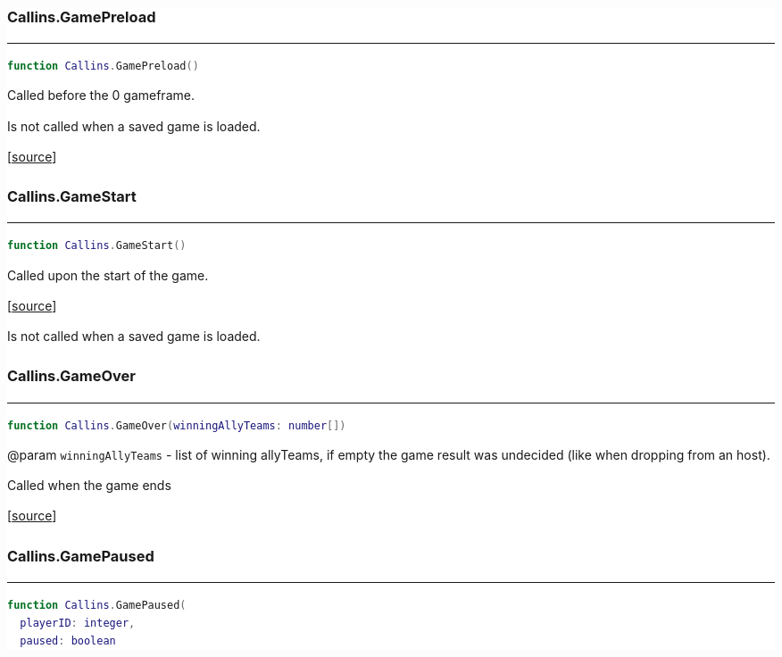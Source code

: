 



### Callins.GamePreload
---
```lua
function Callins.GamePreload()
```





Called before the 0 gameframe.

Is not called when a saved game is loaded.

[<a href="https://github.com/beyond-all-reason/RecoilEngine/blob/b29554ca8a91605fa235eafe60ad740783359665/rts/Lua/LuaHandle.cpp#L690-L695" target="_blank">source</a>]








### Callins.GameStart
---
```lua
function Callins.GameStart()
```





Called upon the start of the game.

[<a href="https://github.com/beyond-all-reason/RecoilEngine/blob/b29554ca8a91605fa235eafe60ad740783359665/rts/Lua/LuaHandle.cpp#L713-L718" target="_blank">source</a>]

Is not called when a saved game is loaded.








### Callins.GameOver
---
```lua
function Callins.GameOver(winningAllyTeams: number[])
```
@param `winningAllyTeams` - list of winning allyTeams, if empty the game result was undecided (like when dropping from an host).






Called when the game ends

[<a href="https://github.com/beyond-all-reason/RecoilEngine/blob/b29554ca8a91605fa235eafe60ad740783359665/rts/Lua/LuaHandle.cpp#L736-L740" target="_blank">source</a>]








### Callins.GamePaused
---
```lua
function Callins.GamePaused(
  playerID: integer,
  paused: boolean
```